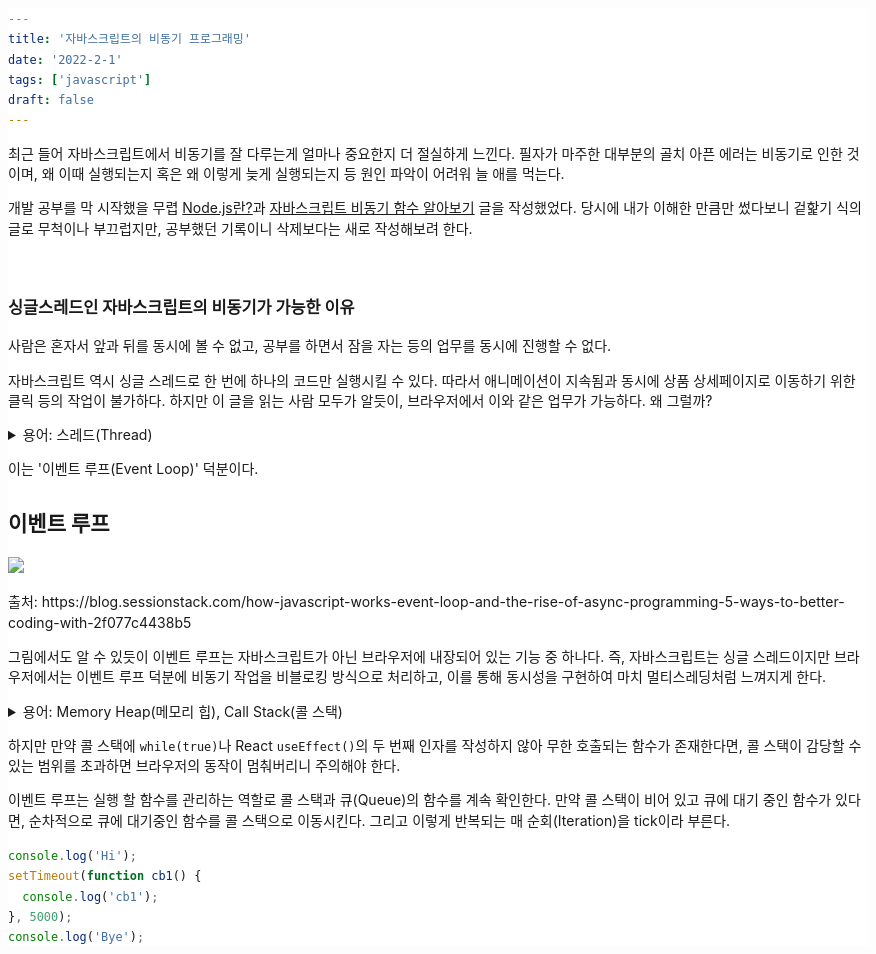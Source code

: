 ```yaml
---
title: '자바스크립트의 비동기 프로그래밍'
date: '2022-2-1'
tags: ['javascript']
draft: false
---
```


최근 들어 자바스크립트에서 비동기를 잘 다루는게 얼마나 중요한지 더 절실하게 느낀다. 필자가 마주한 대부분의 골치 아픈 에러는 비동기로 인한 것이며, 왜 이때 실행되는지 혹은 왜 이렇게 늦게 실행되는지 등 원인 파악이 어려워 늘 애를 먹는다.

개발 공부를 막 시작했을 무렵 <a href="https://www.howdy-mj.me/node/about-node.js/" target="_blank">Node.js란?</a>과 <a href="https://www.howdy-mj.me/javascript/async/" target="_blank">자바스크립트 비동기 함수 알아보기</a> 글을 작성했었다. 당시에 내가 이해한 만큼만 썼다보니 겉핥기 식의 글로 무척이나 부끄럽지만, 공부했던 기록이니 삭제보다는 새로 작성해보려 한다.

<br />

### 싱글스레드인 자바스크립트의 비동기가 가능한 이유

사람은 혼자서 앞과 뒤를 동시에 볼 수 없고, 공부를 하면서 잠을 자는 등의 업무를 동시에 진행할 수 없다.

자바스크립트 역시 싱글 스레드로 한 번에 하나의 코드만 실행시킬 수 있다. 따라서 애니메이션이 지속됨과 동시에 상품 상세페이지로 이동하기 위한 클릭 등의 작업이 불가하다. 하지만 이 글을 읽는 사람 모두가 알듯이, 브라우저에서 이와 같은 업무가 가능하다. 왜 그럴까?

<details><summary>용어: 스레드(Thread)</summary></details>

이는 '이벤트 루프(Event Loop)' 덕분이다.

## 이벤트 루프

<div class="img-div">
  <img src="https://miro.medium.com/max/700/1*FA9NGxNB6-v1oI2qGEtlRQ.png" >
  <p>출처: https://blog.sessionstack.com/how-javascript-works-event-loop-and-the-rise-of-async-programming-5-ways-to-better-coding-with-2f077c4438b5</p>
</div>

그림에서도 알 수 있듯이 <span class="underline">이벤트 루프는 자바스크립트가 아닌 브라우저에 내장되어 있는 기능</span> 중 하나다. 즉, 자바스크립트는 싱글 스레드이지만 브라우저에서는 이벤트 루프 덕분에 비동기 작업을 비블로킹 방식으로 처리하고, 이를 통해 동시성을 구현하여 마치 멀티스레딩처럼 느껴지게 한다.

  <details><summary>용어: Memory Heap(메모리 힙), Call Stack(콜 스택)</summary></details>

하지만 만약 콜 스택에 `while(true)`나 React `useEffect()`의 두 번째 인자를 작성하지 않아 무한 호출되는 함수가 존재한다면, 콜 스택이 감당할 수 있는 범위를 초과하면 브라우저의 동작이 멈춰버리니 주의해야 한다.

이벤트 루프는 실행 할 함수를 관리하는 역할로 콜 스택과 큐(Queue)의 함수를 계속 확인한다. 만약 콜 스택이 비어 있고 큐에 대기 중인 함수가 있다면, 순차적으로 큐에 대기중인 함수를 콜 스택으로 이동시킨다. 그리고 이렇게 반복되는 매 순회(Iteration)을 tick이라 부른다.

```js
console.log('Hi');
setTimeout(function cb1() {
  console.log('cb1');
}, 5000);
console.log('Bye');
```

